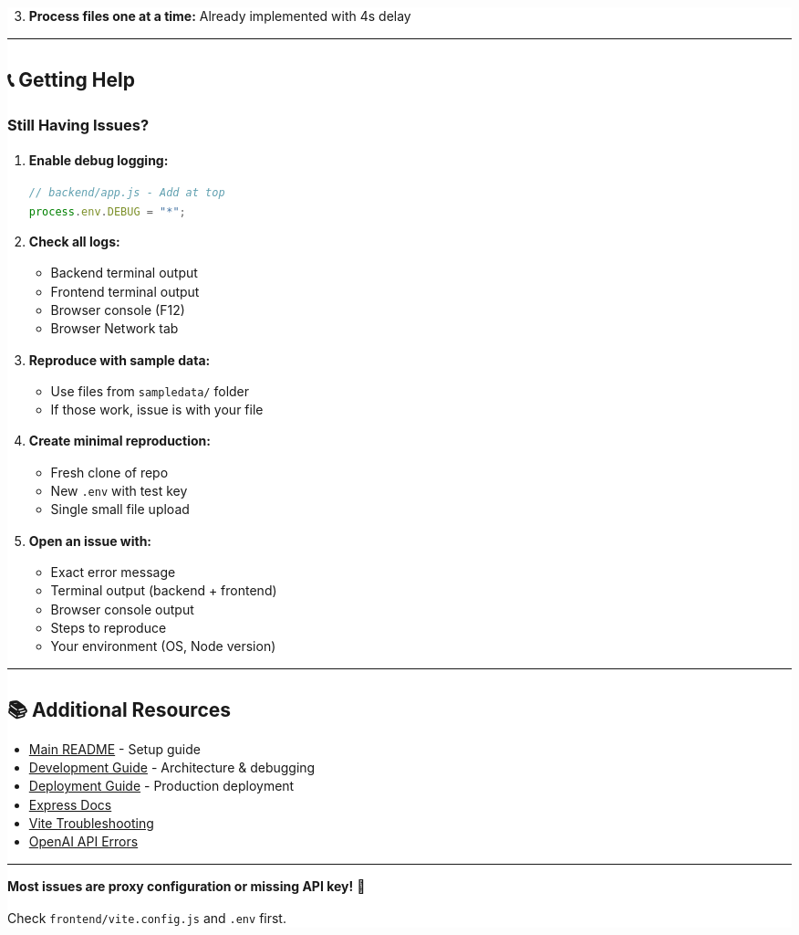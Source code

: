 3. **Process files one at a time:** Already implemented with 4s delay

---

## 📞 Getting Help

### Still Having Issues?

1. **Enable debug logging:**

   ```javascript
   // backend/app.js - Add at top
   process.env.DEBUG = "*";
   ```

2. **Check all logs:**

   - Backend terminal output
   - Frontend terminal output
   - Browser console (F12)
   - Browser Network tab

3. **Reproduce with sample data:**

   - Use files from `sampledata/` folder
   - If those work, issue is with your file

4. **Create minimal reproduction:**

   - Fresh clone of repo
   - New `.env` with test key
   - Single small file upload

5. **Open an issue with:**
   - Exact error message
   - Terminal output (backend + frontend)
   - Browser console output
   - Steps to reproduce
   - Your environment (OS, Node version)

---

## 📚 Additional Resources

- [Main README](./README.md) - Setup guide
- [Development Guide](./DEVELOPMENT.md) - Architecture & debugging
- [Deployment Guide](./DEPLOYMENT.md) - Production deployment
- [Express Docs](https://expressjs.com/)
- [Vite Troubleshooting](https://vitejs.dev/guide/troubleshooting.html)
- [OpenAI API Errors](https://platform.openai.com/docs/guides/error-codes)

---

**Most issues are proxy configuration or missing API key!** 🔑

Check `frontend/vite.config.js` and `.env` first.
